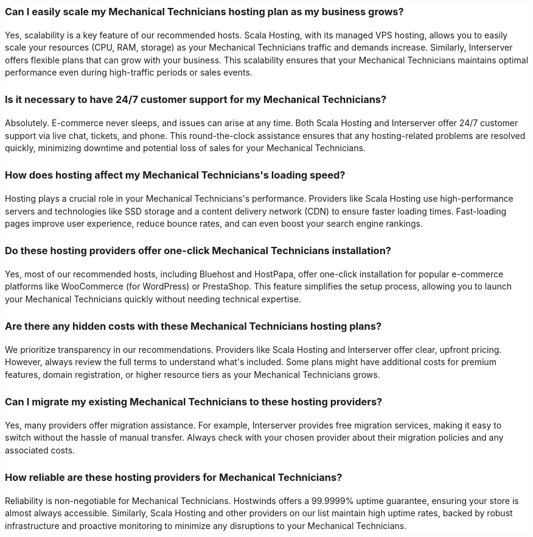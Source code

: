 ### Can I easily scale my Mechanical Technicians hosting plan as my business grows? 
Yes, scalability is a key feature of our recommended hosts. Scala Hosting, with its managed VPS hosting, allows you to easily scale your resources (CPU, RAM, storage) as your Mechanical Technicians traffic and demands increase. Similarly, Interserver offers flexible plans that can grow with your business. This scalability ensures that your Mechanical Technicians maintains optimal performance even during high-traffic periods or sales events.

### Is it necessary to have 24/7 customer support for my Mechanical Technicians? 
Absolutely. E-commerce never sleeps, and issues can arise at any time. Both Scala Hosting and Interserver offer 24/7 customer support via live chat, tickets, and phone. This round-the-clock assistance ensures that any hosting-related problems are resolved quickly, minimizing downtime and potential loss of sales for your Mechanical Technicians.

### How does hosting affect my Mechanical Technicians's loading speed? 
Hosting plays a crucial role in your Mechanical Technicians's performance. Providers like Scala Hosting use high-performance servers and technologies like SSD storage and a content delivery network (CDN) to ensure faster loading times. Fast-loading pages improve user experience, reduce bounce rates, and can even boost your search engine rankings.

### Do these hosting providers offer one-click Mechanical Technicians installation? 
Yes, most of our recommended hosts, including Bluehost and HostPapa, offer one-click installation for popular e-commerce platforms like WooCommerce (for WordPress) or PrestaShop. This feature simplifies the setup process, allowing you to launch your Mechanical Technicians quickly without needing technical expertise.

### Are there any hidden costs with these Mechanical Technicians hosting plans? 
We prioritize transparency in our recommendations. Providers like Scala Hosting and Interserver offer clear, upfront pricing. However, always review the full terms to understand what's included. Some plans might have additional costs for premium features, domain registration, or higher resource tiers as your Mechanical Technicians grows.

### Can I migrate my existing Mechanical Technicians to these hosting providers? 
Yes, many providers offer migration assistance. For example, Interserver provides free migration services, making it easy to switch without the hassle of manual transfer. Always check with your chosen provider about their migration policies and any associated costs.

### How reliable are these hosting providers for Mechanical Technicians? 
Reliability is non-negotiable for Mechanical Technicians. Hostwinds offers a 99.9999% uptime guarantee, ensuring your store is almost always accessible. Similarly, Scala Hosting and other providers on our list maintain high uptime rates, backed by robust infrastructure and proactive monitoring to minimize any disruptions to your Mechanical Technicians.
